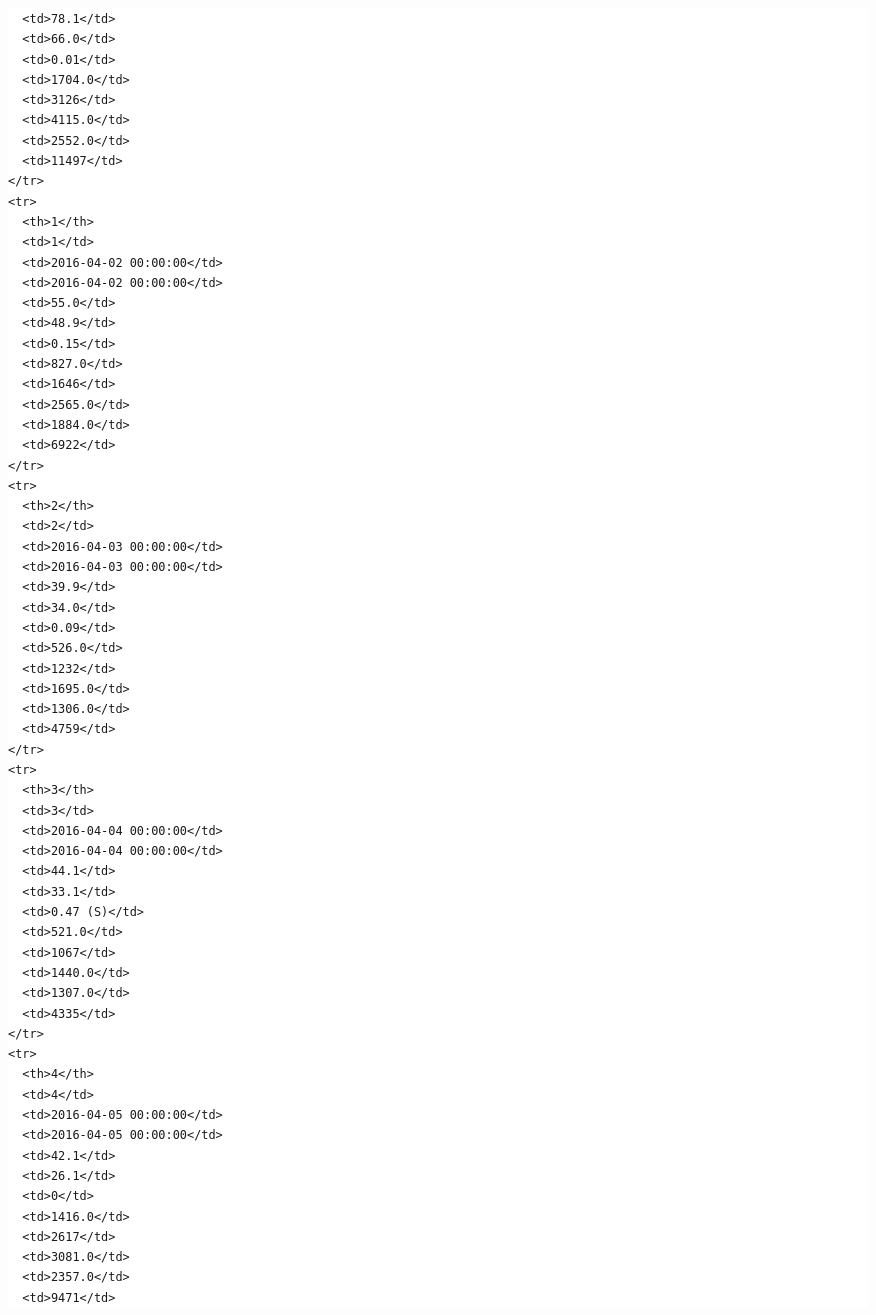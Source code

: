       <td>78.1</td>
      <td>66.0</td>
      <td>0.01</td>
      <td>1704.0</td>
      <td>3126</td>
      <td>4115.0</td>
      <td>2552.0</td>
      <td>11497</td>
    </tr>
    <tr>
      <th>1</th>
      <td>1</td>
      <td>2016-04-02 00:00:00</td>
      <td>2016-04-02 00:00:00</td>
      <td>55.0</td>
      <td>48.9</td>
      <td>0.15</td>
      <td>827.0</td>
      <td>1646</td>
      <td>2565.0</td>
      <td>1884.0</td>
      <td>6922</td>
    </tr>
    <tr>
      <th>2</th>
      <td>2</td>
      <td>2016-04-03 00:00:00</td>
      <td>2016-04-03 00:00:00</td>
      <td>39.9</td>
      <td>34.0</td>
      <td>0.09</td>
      <td>526.0</td>
      <td>1232</td>
      <td>1695.0</td>
      <td>1306.0</td>
      <td>4759</td>
    </tr>
    <tr>
      <th>3</th>
      <td>3</td>
      <td>2016-04-04 00:00:00</td>
      <td>2016-04-04 00:00:00</td>
      <td>44.1</td>
      <td>33.1</td>
      <td>0.47 (S)</td>
      <td>521.0</td>
      <td>1067</td>
      <td>1440.0</td>
      <td>1307.0</td>
      <td>4335</td>
    </tr>
    <tr>
      <th>4</th>
      <td>4</td>
      <td>2016-04-05 00:00:00</td>
      <td>2016-04-05 00:00:00</td>
      <td>42.1</td>
      <td>26.1</td>
      <td>0</td>
      <td>1416.0</td>
      <td>2617</td>
      <td>3081.0</td>
      <td>2357.0</td>
      <td>9471</td>
